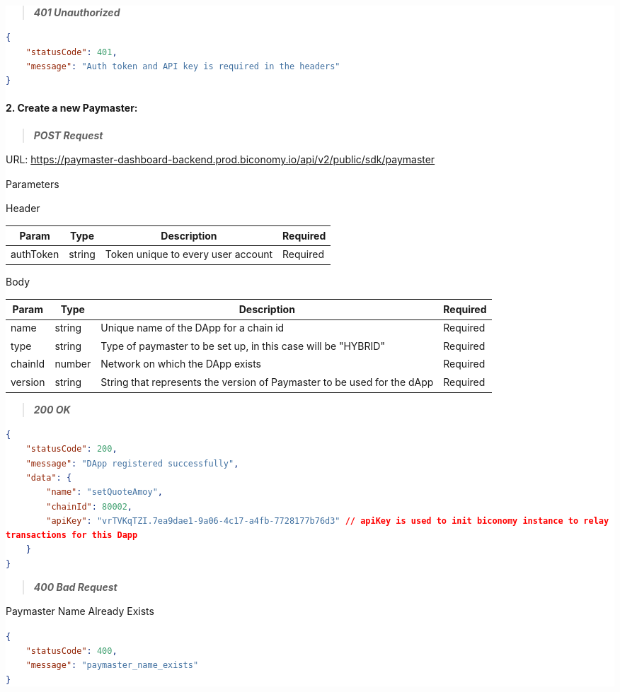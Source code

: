 > **_401 Unauthorized_**

```json
{
    "statusCode": 401,
    "message": "Auth token and API key is required in the headers"
}
```

#### 2. Create a new Paymaster:

> **_POST Request_**

URL: https://paymaster-dashboard-backend.prod.biconomy.io/api/v2/public/sdk/paymaster

Parameters

Header

| Param     | Type   | Description                        | Required |
| --------- | ------ | ---------------------------------- | -------- |
| authToken | string | Token unique to every user account | Required |

Body

| Param   | Type   | Description                                                             | Required |
| ------- | ------ | ----------------------------------------------------------------------- | -------- |
| name    | string | Unique name of the DApp for a chain id                                  | Required |
| type    | string | Type of paymaster to be set up, in this case will be "HYBRID"           | Required |
| chainId | number | Network on which the DApp exists                                        | Required |
| version | string | String that represents the version of Paymaster to be used for the dApp | Required |

> **_200 OK_**

```json
{
    "statusCode": 200,
    "message": "DApp registered successfully",
    "data": {
        "name": "setQuoteAmoy",
        "chainId": 80002,
        "apiKey": "vrTVKqTZI.7ea9dae1-9a06-4c17-a4fb-7728177b76d3" // apiKey is used to init biconomy instance to relay transactions for this Dapp
    }
}
```

> **_400 Bad Request_**

Paymaster Name Already Exists

```json
{
    "statusCode": 400,
    "message": "paymaster_name_exists"
}
```
